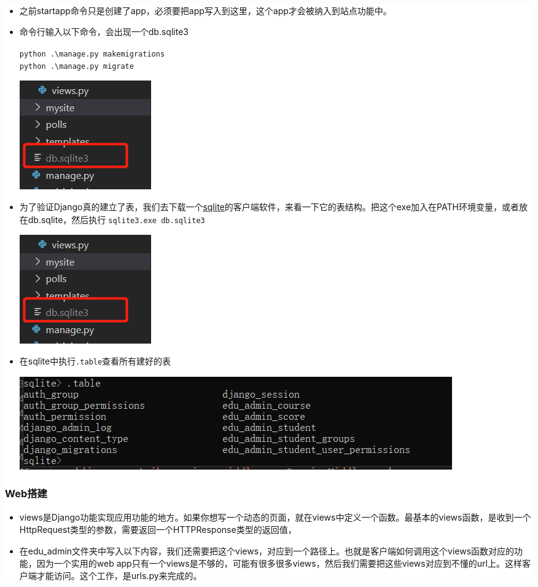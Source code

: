 * 之前startapp命令只是创建了app，必须要把app写入到这里，这个app才会被纳入到站点功能中。

* 命令行输入以下命令，会出现一个db.sqlite3

  ```
  python .\manage.py makemigrations
  python .\manage.py migrate
  ```

  ![](db.sqlite3.png)

* 为了验证Django真的建立了表，我们去下载一个[sqlite](https://www.sqlite.org/download.html)的客户端软件，来看一下它的表结构。把这个exe加入在PATH环境变量，或者放在db.sqlite，然后执行 `sqlite3.exe db.sqlite3`

  ![](db.sqlite3.png)

* 在sqlite中执行`.table`查看所有建好的表

  ![](table.png)

### Web搭建

* views是Django功能实现应用功能的地方。如果你想写一个动态的页面，就在views中定义一个函数。最基本的views函数，是收到一个HttpRequest类型的参数，需要返回一个HTTPResponse类型的返回值，

* 在edu_admin文件夹中写入以下内容，我们还需要把这个views，对应到一个路径上。也就是客户端如何调用这个views函数对应的功能，因为一个实用的web app只有一个views是不够的，可能有很多很多views，然后我们需要把这些views对应到不懂的url上。这样客户端才能访问。这个工作，是urls.py来完成的。
